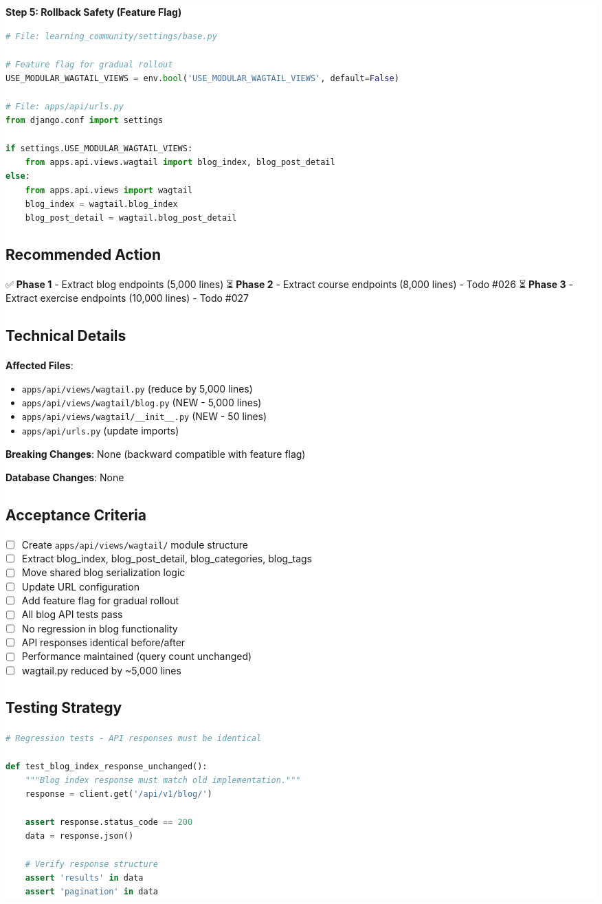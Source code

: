 **Step 5: Rollback Safety (Feature Flag)**
```python
# File: learning_community/settings/base.py

# Feature flag for gradual rollout
USE_MODULAR_WAGTAIL_VIEWS = env.bool('USE_MODULAR_WAGTAIL_VIEWS', default=False)

# File: apps/api/urls.py
from django.conf import settings

if settings.USE_MODULAR_WAGTAIL_VIEWS:
    from apps.api.views.wagtail import blog_index, blog_post_detail
else:
    from apps.api.views import wagtail
    blog_index = wagtail.blog_index
    blog_post_detail = wagtail.blog_post_detail
```

## Recommended Action

✅ **Phase 1** - Extract blog endpoints (5,000 lines)
⏳ **Phase 2** - Extract course endpoints (8,000 lines) - Todo #026
⏳ **Phase 3** - Extract exercise endpoints (10,000 lines) - Todo #027

## Technical Details

**Affected Files**:
- `apps/api/views/wagtail.py` (reduce by 5,000 lines)
- `apps/api/views/wagtail/blog.py` (NEW - 5,000 lines)
- `apps/api/views/wagtail/__init__.py` (NEW - 50 lines)
- `apps/api/urls.py` (update imports)

**Breaking Changes**: None (backward compatible with feature flag)

**Database Changes**: None

## Acceptance Criteria

- [ ] Create `apps/api/views/wagtail/` module structure
- [ ] Extract blog_index, blog_post_detail, blog_categories, blog_tags
- [ ] Move shared blog serialization logic
- [ ] Update URL configuration
- [ ] Add feature flag for gradual rollout
- [ ] All blog API tests pass
- [ ] No regression in blog functionality
- [ ] API responses identical before/after
- [ ] Performance maintained (query count unchanged)
- [ ] wagtail.py reduced by ~5,000 lines

## Testing Strategy

```python
# Regression tests - API responses must be identical

def test_blog_index_response_unchanged():
    """Blog index response must match old implementation."""
    response = client.get('/api/v1/blog/')

    assert response.status_code == 200
    data = response.json()

    # Verify response structure
    assert 'results' in data
    assert 'pagination' in data
```